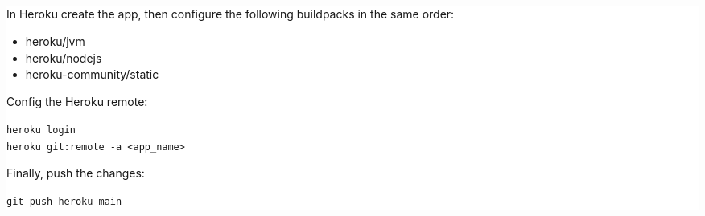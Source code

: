 In Heroku create the app, then configure the following buildpacks in the same order:

-   heroku/jvm
-   heroku/nodejs
-   heroku-community/static

Config the Heroku remote:

```
heroku login
heroku git:remote -a <app_name>
```

Finally, push the changes:

```
git push heroku main
```
